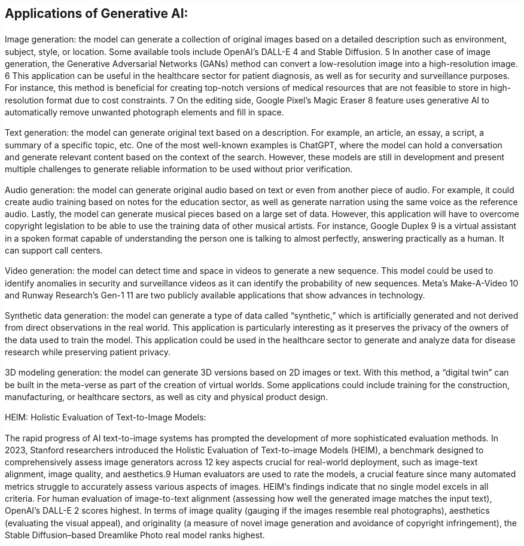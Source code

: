 

## Applications of Generative AI:

 
Image  generation: the  model  can  generate  a  collection  of  original  images based on a detailed description such as environment, subject, style, or location. Some  available  tools  include  OpenAI’s  DALL-E 4 and  Stable  Diffusion. 5 In another case of image generation, the Generative Adversarial Networks (GANs) method can convert a low-resolution image into a high-resolution image. 6 This application can be useful in the healthcare sector for patient diagnosis, as well as for security and surveillance purposes. For instance, this method is beneficial for  creating  top-notch  versions  of  medical  resources  that  are  not  feasible  to store  in  high-resolution  format  due  to  cost  constraints. 7 On  the  editing  side, Google Pixel’s Magic Eraser 8 feature uses generative AI to automatically remove unwanted photograph elements and fill in space.


Text generation: the model can generate original text based on a description. For  example,  an  article,  an  essay,  a  script,  a  summary  of  a  specific  topic,  etc. One of the most well-known examples is ChatGPT, where the model can hold a conversation and generate relevant content based on the context of the search. However, these models are still in development and present multiple challenges to generate reliable information to be used without prior verification. 

   
Audio generation: the model can generate original audio based on text or even  from  another  piece  of  audio.  For  example,  it  could  create  audio  training based  on  notes  for  the  education  sector,  as  well  as  generate  narration  using the same voice as the reference audio. Lastly, the model can generate musical pieces  based  on  a  large  set  of  data.  However,  this  application  will  have  to overcome  copyright  legislation    to  be  able  to  use  the  training  data  of  other musical  artists.  For  instance,  Google  Duplex 9 is  a  virtual  assistant  in  a  spoken format capable of understanding the person one is talking to almost perfectly, answering practically as a human. It can support call centers. 


 Video generation: the model can detect time and space in videos to generate a  new  sequence.  This  model  could  be  used  to  identify  anomalies  in  security and  surveillance  videos  as  it  can  identify  the  probability  of  new  sequences. Meta’s Make-A-Video 10 and Runway Research’s Gen-1 11 are two publicly available applications that show advances in technology. 


Synthetic  data  generation: the  model  can  generate  a  type  of  data  called “synthetic,”   which   is   artificially   generated   and   not   derived   from   direct observations  in  the  real  world.  This  application  is  particularly  interesting  as  it preserves  the  privacy  of  the  owners  of  the  data  used  to  train  the  model.  This application could be used in the healthcare sector to generate and analyze data for disease research while preserving patient privacy. 


3D modeling generation: the model can generate 3D versions based on 2D images or text. With this method, a “digital twin” can be built in the meta-verse as part of the creation of virtual worlds. Some applications could include training for  the  construction,  manufacturing,  or  healthcare  sectors,  as  well  as  city  and physical product design. 





HEIM: Holistic Evaluation of Text-to-Image Models:


The rapid progress of AI text-to-image systems has prompted the development of more sophisticated evaluation methods. In 2023, Stanford researchers introduced the Holistic Evaluation of Text-to-image Models (HEIM), a benchmark designed to comprehensively assess image generators across 12 key aspects crucial for real-world deployment, such as image-text alignment, image quality, and aesthetics.9 Human evaluators are used to rate the models, a crucial feature since many automated metrics struggle to accurately assess various aspects of images. HEIM’s findings indicate that no single model excels in all criteria. For human evaluation of image-to-text alignment (assessing how well the generated image matches the input text), OpenAI’s DALL-E 2 scores highest. In terms of image quality (gauging if the images resemble real photographs), aesthetics (evaluating the visual appeal), and originality (a measure of novel image generation and avoidance of copyright infringement), the Stable Diffusion–based Dreamlike Photo real model ranks highest.
      